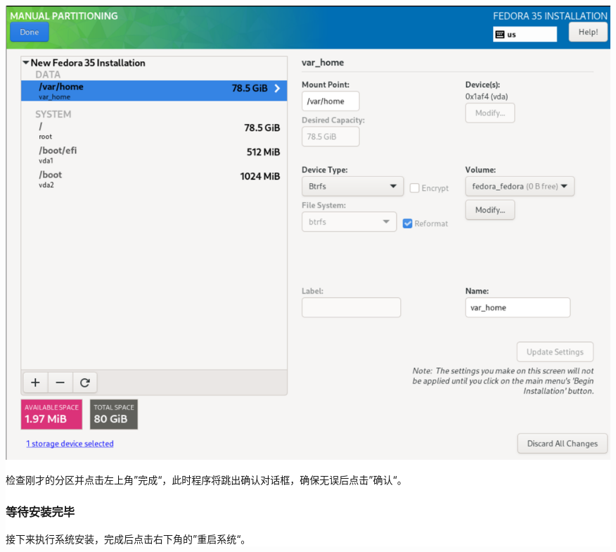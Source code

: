 ![manual-partition-complete](./assets/silverblue/12-install-end.png)

检查刚才的分区并点击左上角”完成“，此时程序将跳出确认对话框，确保无误后点击”确认“。

### 等待安装完毕
接下来执行系统安装，完成后点击右下角的”重启系统“。
